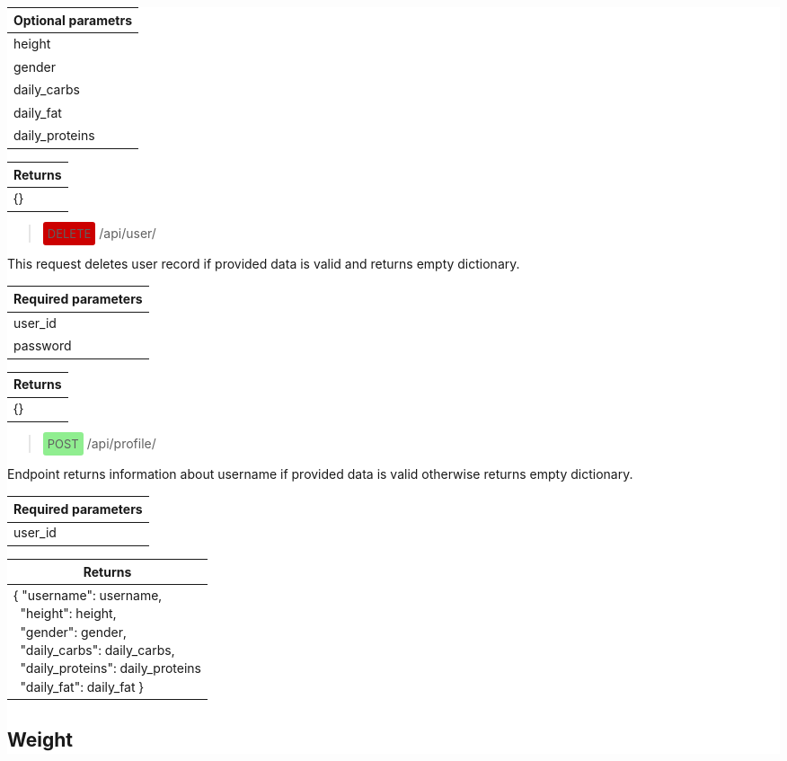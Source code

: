 
  | Optional parametrs |
  | ------------------- |
  | height           |
  | gender            |
  | daily_carbs |
   |daily_fat |
   |daily_proteins     |

  | Returns |
  | --------------|
  | {} |

  > <span style="background-color: #CC0000 ;
            border: 1px #CC0000   ;
            font-size: 13px;
            line-height: 19px;
            overflow: auto;
            padding: 5px 5px;
            border-radius: 3px;">DELETE</span> /api/user/

This request deletes user record if provided data is valid and returns empty dictionary.

| Required parameters |
| ------------------- |
| user_id            |
| password            |

| Returns |
| --------------|
| {} |

  > <span style="background-color: lightgreen;border: 1px lightgreen;font-size: 13px;line-height: 19px;  overflow: auto;padding: 5px 5px;border-radius: 3px;">POST</span> </span>  /api/profile/

Endpoint returns information about username if provided data is valid otherwise returns empty dictionary.

  | Required parameters |
  | ------------------- |
  | user_id            |

  | Returns |
  | --------------|
| { "username": username,<br>&nbsp;&nbsp;"height": height,<br>&nbsp;&nbsp;"gender": gender,<br>&nbsp;&nbsp;"daily_carbs": daily_carbs,<br>&nbsp;&nbsp;"daily_proteins": daily_proteins<br>&nbsp;&nbsp;"daily_fat": daily_fat } |

## Weight
